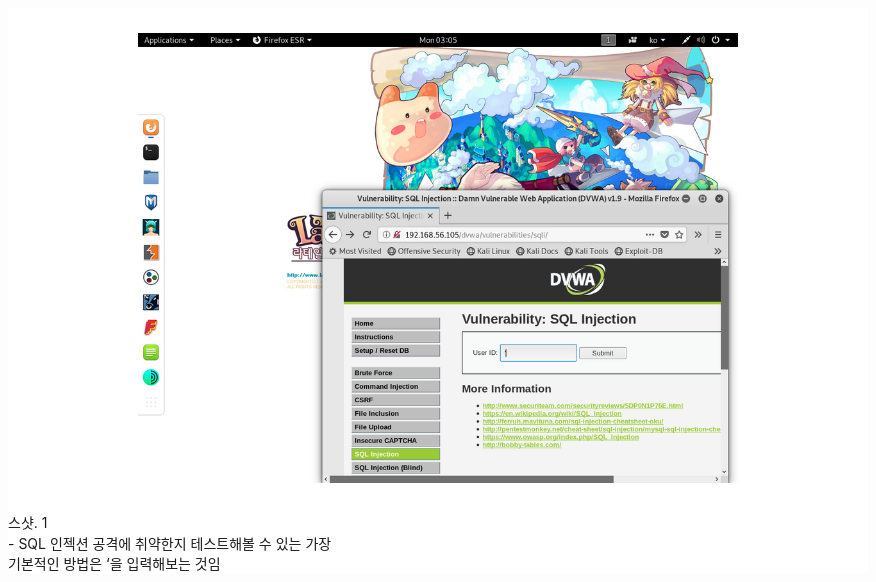 
<div align="center" >
<img src="/Art of Web Hacking/Chapter7/001.png" width="600" height="500"> <br>
</div>스샷. 1<br>
- SQL 인젝션 공격에 취약한지 테스트해볼 수 있는 가장<br> 기본적인 방법은 ‘을 입력해보는 것임
<div align="center" >